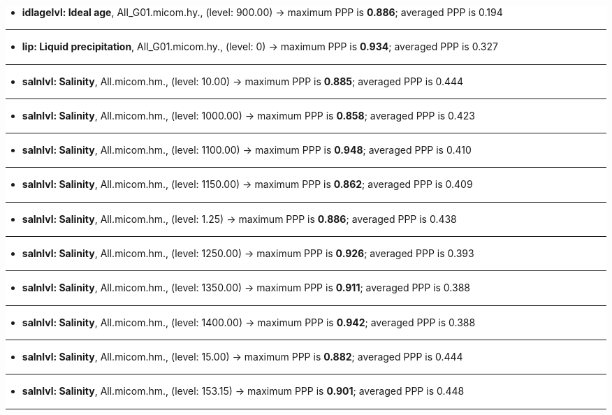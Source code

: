   * __idlagelvl: Ideal age__, All_G01.micom.hy., (level: 900.00) -> maximum PPP is __0.886__; averaged PPP is 0.194 
 
------ 
 
  * __lip: Liquid precipitation__, All_G01.micom.hy., (level: 0) -> maximum PPP is __0.934__; averaged PPP is 0.327 
 
------ 
 
  * __salnlvl: Salinity__, All.micom.hm., (level: 10.00) -> maximum PPP is __0.885__; averaged PPP is 0.444 
 
------ 
 
  * __salnlvl: Salinity__, All.micom.hm., (level: 1000.00) -> maximum PPP is __0.858__; averaged PPP is 0.423 
 
------ 
 
  * __salnlvl: Salinity__, All.micom.hm., (level: 1100.00) -> maximum PPP is __0.948__; averaged PPP is 0.410 
 
------ 
 
  * __salnlvl: Salinity__, All.micom.hm., (level: 1150.00) -> maximum PPP is __0.862__; averaged PPP is 0.409 
 
------ 
 
  * __salnlvl: Salinity__, All.micom.hm., (level: 1.25) -> maximum PPP is __0.886__; averaged PPP is 0.438 
 
------ 
 
  * __salnlvl: Salinity__, All.micom.hm., (level: 1250.00) -> maximum PPP is __0.926__; averaged PPP is 0.393 
 
------ 
 
  * __salnlvl: Salinity__, All.micom.hm., (level: 1350.00) -> maximum PPP is __0.911__; averaged PPP is 0.388 
 
------ 
 
  * __salnlvl: Salinity__, All.micom.hm., (level: 1400.00) -> maximum PPP is __0.942__; averaged PPP is 0.388 
 
------ 
 
  * __salnlvl: Salinity__, All.micom.hm., (level: 15.00) -> maximum PPP is __0.882__; averaged PPP is 0.444 
 
------ 
 
  * __salnlvl: Salinity__, All.micom.hm., (level: 153.15) -> maximum PPP is __0.901__; averaged PPP is 0.448 
 
------ 
 